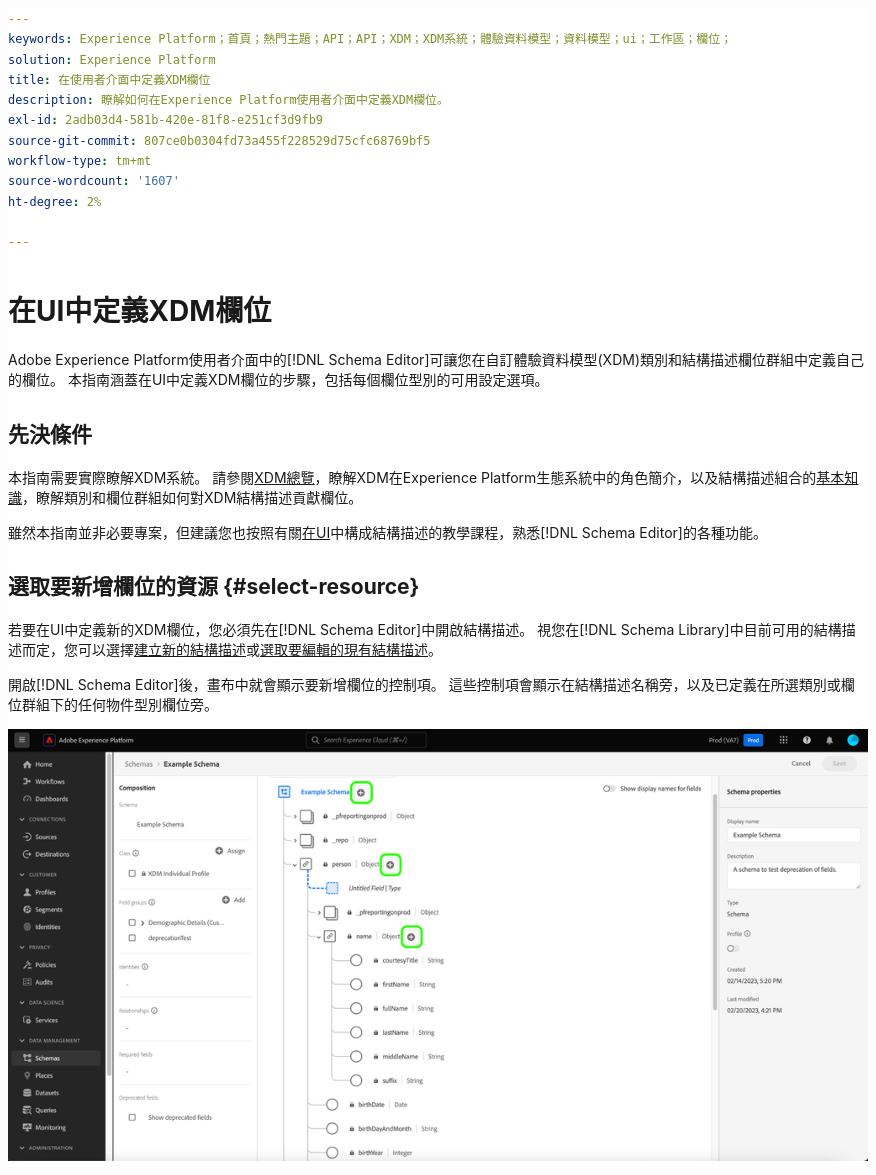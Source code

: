 ```yaml
---
keywords: Experience Platform；首頁；熱門主題；API；API；XDM；XDM系統；體驗資料模型；資料模型；ui；工作區；欄位；
solution: Experience Platform
title: 在使用者介面中定義XDM欄位
description: 瞭解如何在Experience Platform使用者介面中定義XDM欄位。
exl-id: 2adb03d4-581b-420e-81f8-e251cf3d9fb9
source-git-commit: 807ce0b0304fd73a455f228529d75cfc68769bf5
workflow-type: tm+mt
source-wordcount: '1607'
ht-degree: 2%

---
```


# 在UI中定義XDM欄位

Adobe Experience Platform使用者介面中的[!DNL Schema Editor]可讓您在自訂體驗資料模型(XDM)類別和結構描述欄位群組中定義自己的欄位。 本指南涵蓋在UI中定義XDM欄位的步驟，包括每個欄位型別的可用設定選項。

## 先決條件

本指南需要實際瞭解XDM系統。 請參閱[XDM總覽](../../home.md)，瞭解XDM在Experience Platform生態系統中的角色簡介，以及結構描述組合的[基本知識](../../schema/composition.md)，瞭解類別和欄位群組如何對XDM結構描述貢獻欄位。

雖然本指南並非必要專案，但建議您也按照有關[在UI](../../tutorials/create-schema-ui.md)中構成結構描述的教學課程，熟悉[!DNL Schema Editor]的各種功能。

## 選取要新增欄位的資源 {#select-resource}

若要在UI中定義新的XDM欄位，您必須先在[!DNL Schema Editor]中開啟結構描述。 視您在[!DNL Schema Library]中目前可用的結構描述而定，您可以選擇[建立新的結構描述](../resources/schemas.md#create)或[選取要編輯的現有結構描述](../resources/schemas.md#edit)。

開啟[!DNL Schema Editor]後，畫布中就會顯示要新增欄位的控制項。 這些控制項會顯示在結構描述名稱旁，以及已定義在所選類別或欄位群組下的任何物件型別欄位旁。

![反白顯示新增圖示的結構描述編輯器。](../../images/ui/fields/overview/select-resource.png)
